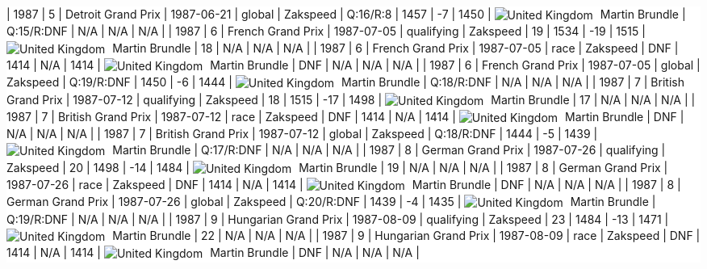 | 1987 | 5 | Detroit Grand Prix | 1987-06-21 | global | Zakspeed | Q:16/R:8 | 1457 | -7 | 1450 | <img src="https://upload.wikimedia.org/wikipedia/commons/thumb/8/83/Flag_of_the_United_Kingdom_%283-5%29.svg/512px-Flag_of_the_United_Kingdom_%283-5%29.svg.png?20250726143817" alt="United Kingdom" width="20" height="auto" style="vertical-align: middle; margin-right: 5px;" onerror="this.outerHTML='🇬🇧'; this.style.marginRight='5px';"/> Martin Brundle | Q:15/R:DNF | N/A | N/A | N/A |
| 1987 | 6 | French Grand Prix | 1987-07-05 | qualifying | Zakspeed | 19 | 1534 | -19 | 1515 | <img src="https://upload.wikimedia.org/wikipedia/commons/thumb/8/83/Flag_of_the_United_Kingdom_%283-5%29.svg/512px-Flag_of_the_United_Kingdom_%283-5%29.svg.png?20250726143817" alt="United Kingdom" width="20" height="auto" style="vertical-align: middle; margin-right: 5px;" onerror="this.outerHTML='🇬🇧'; this.style.marginRight='5px';"/> Martin Brundle | 18 | N/A | N/A | N/A |
| 1987 | 6 | French Grand Prix | 1987-07-05 | race | Zakspeed | DNF | 1414 | N/A | 1414 | <img src="https://upload.wikimedia.org/wikipedia/commons/thumb/8/83/Flag_of_the_United_Kingdom_%283-5%29.svg/512px-Flag_of_the_United_Kingdom_%283-5%29.svg.png?20250726143817" alt="United Kingdom" width="20" height="auto" style="vertical-align: middle; margin-right: 5px;" onerror="this.outerHTML='🇬🇧'; this.style.marginRight='5px';"/> Martin Brundle | DNF | N/A | N/A | N/A |
| 1987 | 6 | French Grand Prix | 1987-07-05 | global | Zakspeed | Q:19/R:DNF | 1450 | -6 | 1444 | <img src="https://upload.wikimedia.org/wikipedia/commons/thumb/8/83/Flag_of_the_United_Kingdom_%283-5%29.svg/512px-Flag_of_the_United_Kingdom_%283-5%29.svg.png?20250726143817" alt="United Kingdom" width="20" height="auto" style="vertical-align: middle; margin-right: 5px;" onerror="this.outerHTML='🇬🇧'; this.style.marginRight='5px';"/> Martin Brundle | Q:18/R:DNF | N/A | N/A | N/A |
| 1987 | 7 | British Grand Prix | 1987-07-12 | qualifying | Zakspeed | 18 | 1515 | -17 | 1498 | <img src="https://upload.wikimedia.org/wikipedia/commons/thumb/8/83/Flag_of_the_United_Kingdom_%283-5%29.svg/512px-Flag_of_the_United_Kingdom_%283-5%29.svg.png?20250726143817" alt="United Kingdom" width="20" height="auto" style="vertical-align: middle; margin-right: 5px;" onerror="this.outerHTML='🇬🇧'; this.style.marginRight='5px';"/> Martin Brundle | 17 | N/A | N/A | N/A |
| 1987 | 7 | British Grand Prix | 1987-07-12 | race | Zakspeed | DNF | 1414 | N/A | 1414 | <img src="https://upload.wikimedia.org/wikipedia/commons/thumb/8/83/Flag_of_the_United_Kingdom_%283-5%29.svg/512px-Flag_of_the_United_Kingdom_%283-5%29.svg.png?20250726143817" alt="United Kingdom" width="20" height="auto" style="vertical-align: middle; margin-right: 5px;" onerror="this.outerHTML='🇬🇧'; this.style.marginRight='5px';"/> Martin Brundle | DNF | N/A | N/A | N/A |
| 1987 | 7 | British Grand Prix | 1987-07-12 | global | Zakspeed | Q:18/R:DNF | 1444 | -5 | 1439 | <img src="https://upload.wikimedia.org/wikipedia/commons/thumb/8/83/Flag_of_the_United_Kingdom_%283-5%29.svg/512px-Flag_of_the_United_Kingdom_%283-5%29.svg.png?20250726143817" alt="United Kingdom" width="20" height="auto" style="vertical-align: middle; margin-right: 5px;" onerror="this.outerHTML='🇬🇧'; this.style.marginRight='5px';"/> Martin Brundle | Q:17/R:DNF | N/A | N/A | N/A |
| 1987 | 8 | German Grand Prix | 1987-07-26 | qualifying | Zakspeed | 20 | 1498 | -14 | 1484 | <img src="https://upload.wikimedia.org/wikipedia/commons/thumb/8/83/Flag_of_the_United_Kingdom_%283-5%29.svg/512px-Flag_of_the_United_Kingdom_%283-5%29.svg.png?20250726143817" alt="United Kingdom" width="20" height="auto" style="vertical-align: middle; margin-right: 5px;" onerror="this.outerHTML='🇬🇧'; this.style.marginRight='5px';"/> Martin Brundle | 19 | N/A | N/A | N/A |
| 1987 | 8 | German Grand Prix | 1987-07-26 | race | Zakspeed | DNF | 1414 | N/A | 1414 | <img src="https://upload.wikimedia.org/wikipedia/commons/thumb/8/83/Flag_of_the_United_Kingdom_%283-5%29.svg/512px-Flag_of_the_United_Kingdom_%283-5%29.svg.png?20250726143817" alt="United Kingdom" width="20" height="auto" style="vertical-align: middle; margin-right: 5px;" onerror="this.outerHTML='🇬🇧'; this.style.marginRight='5px';"/> Martin Brundle | DNF | N/A | N/A | N/A |
| 1987 | 8 | German Grand Prix | 1987-07-26 | global | Zakspeed | Q:20/R:DNF | 1439 | -4 | 1435 | <img src="https://upload.wikimedia.org/wikipedia/commons/thumb/8/83/Flag_of_the_United_Kingdom_%283-5%29.svg/512px-Flag_of_the_United_Kingdom_%283-5%29.svg.png?20250726143817" alt="United Kingdom" width="20" height="auto" style="vertical-align: middle; margin-right: 5px;" onerror="this.outerHTML='🇬🇧'; this.style.marginRight='5px';"/> Martin Brundle | Q:19/R:DNF | N/A | N/A | N/A |
| 1987 | 9 | Hungarian Grand Prix | 1987-08-09 | qualifying | Zakspeed | 23 | 1484 | -13 | 1471 | <img src="https://upload.wikimedia.org/wikipedia/commons/thumb/8/83/Flag_of_the_United_Kingdom_%283-5%29.svg/512px-Flag_of_the_United_Kingdom_%283-5%29.svg.png?20250726143817" alt="United Kingdom" width="20" height="auto" style="vertical-align: middle; margin-right: 5px;" onerror="this.outerHTML='🇬🇧'; this.style.marginRight='5px';"/> Martin Brundle | 22 | N/A | N/A | N/A |
| 1987 | 9 | Hungarian Grand Prix | 1987-08-09 | race | Zakspeed | DNF | 1414 | N/A | 1414 | <img src="https://upload.wikimedia.org/wikipedia/commons/thumb/8/83/Flag_of_the_United_Kingdom_%283-5%29.svg/512px-Flag_of_the_United_Kingdom_%283-5%29.svg.png?20250726143817" alt="United Kingdom" width="20" height="auto" style="vertical-align: middle; margin-right: 5px;" onerror="this.outerHTML='🇬🇧'; this.style.marginRight='5px';"/> Martin Brundle | DNF | N/A | N/A | N/A |